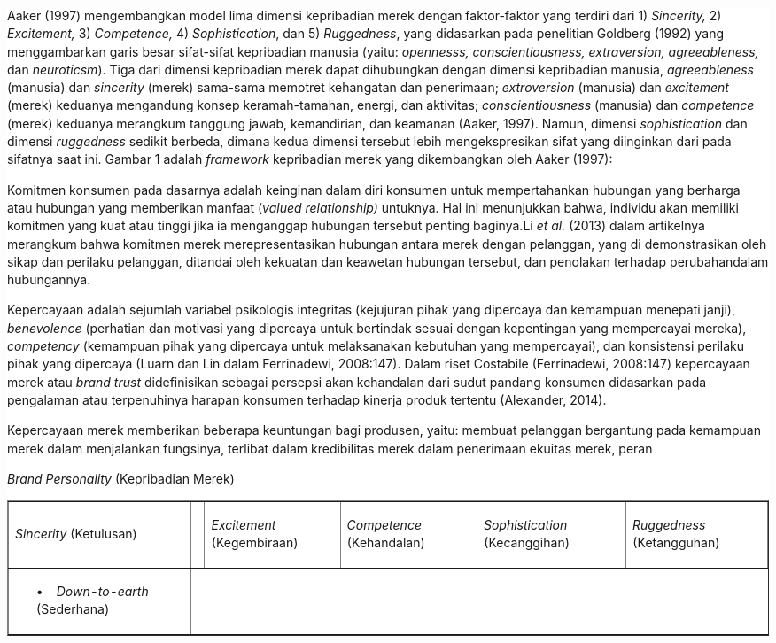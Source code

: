 <p><span class="font6">Aaker (1997) mengembangkan model lima dimensi kepribadian merek dengan faktor-faktor yang terdiri dari 1) </span><span class="font6" style="font-style:italic;">Sincerity,</span><span class="font6"> 2) </span><span class="font6" style="font-style:italic;">Excitement,</span><span class="font6"> 3) </span><span class="font6" style="font-style:italic;">Competence,</span><span class="font6"> 4) </span><span class="font6" style="font-style:italic;">Sophistication</span><span class="font6">, dan 5) </span><span class="font6" style="font-style:italic;">Ruggedness</span><span class="font6">, yang didasarkan pada penelitian Goldberg (1992) yang menggambarkan garis besar sifat-sifat kepribadian manusia (yaitu: </span><span class="font6" style="font-style:italic;">opennesss, conscientiousness, extraversion, agreeableness,</span><span class="font6"> dan </span><span class="font6" style="font-style:italic;">neuroticsm</span><span class="font6">). Tiga dari dimensi kepribadian merek dapat dihubungkan dengan dimensi kepribadian manusia, </span><span class="font6" style="font-style:italic;">agreeableness</span><span class="font6"> (manusia) dan </span><span class="font6" style="font-style:italic;">sincerity</span><span class="font6"> (merek) sama-sama memotret kehangatan dan penerimaan; </span><span class="font6" style="font-style:italic;">extroversion</span><span class="font6"> (manusia) dan </span><span class="font6" style="font-style:italic;">excitement</span><span class="font6"> (merek) keduanya mengandung konsep keramah-tamahan, energi, dan aktivitas; </span><span class="font6" style="font-style:italic;">conscientiousness</span><span class="font6"> (manusia) dan </span><span class="font6" style="font-style:italic;">competence</span><span class="font6"> (merek) keduanya merangkum tanggung jawab, kemandirian, dan keamanan (Aaker, 1997). Namun, dimensi </span><span class="font6" style="font-style:italic;">sophistication</span><span class="font6"> dan dimensi </span><span class="font6" style="font-style:italic;">ruggedness</span><span class="font6"> sedikit berbeda, dimana kedua dimensi tersebut lebih mengekspresikan sifat yang diinginkan dari pada sifatnya saat ini. Gambar 1 adalah </span><span class="font6" style="font-style:italic;">framework</span><span class="font6"> kepribadian merek yang dikembangkan oleh Aaker (1997):</span></p>
<p><span class="font6">Komitmen konsumen pada dasarnya adalah keinginan dalam diri konsumen untuk mempertahankan hubungan yang berharga atau hubungan yang memberikan manfaat (</span><span class="font6" style="font-style:italic;">valued relationship) </span><span class="font6">untuknya. Hal ini menunjukkan bahwa, individu akan memiliki komitmen yang kuat atau tinggi jika ia menganggap hubungan tersebut penting baginya.Li </span><span class="font6" style="font-style:italic;">et al.</span><span class="font6"> (2013) dalam artikelnya merangkum bahwa komitmen merek merepresentasikan hubungan antara merek dengan pelanggan, yang di demonstrasikan oleh sikap dan perilaku pelanggan, ditandai oleh kekuatan dan keawetan hubungan tersebut, dan penolakan terhadap perubahandalam hubungannya.</span></p>
<p><span class="font6">Kepercayaan adalah sejumlah variabel psikologis integritas (kejujuran pihak yang dipercaya dan kemampuan menepati janji), </span><span class="font6" style="font-style:italic;">benevolence</span><span class="font6"> (perhatian dan motivasi yang dipercaya untuk bertindak sesuai dengan kepentingan yang mempercayai mereka), </span><span class="font6" style="font-style:italic;">competency</span><span class="font6"> (kemampuan pihak yang dipercaya untuk melaksanakan kebutuhan yang mempercayai), dan konsistensi perilaku pihak yang dipercaya (Luarn dan Lin dalam Ferrinadewi, 2008:147). Dalam riset Costabile (Ferrinadewi, 2008:147) kepercayaan merek atau </span><span class="font6" style="font-style:italic;">brand trust</span><span class="font6"> didefinisikan sebagai persepsi akan kehandalan dari sudut pandang konsumen didasarkan pada pengalaman atau terpenuhinya harapan konsumen terhadap kinerja produk tertentu (Alexander, 2014).</span></p>
<p><span class="font6">Kepercayaan merek memberikan beberapa keuntungan bagi produsen, yaitu: membuat pelanggan bergantung pada kemampuan merek dalam menjalankan fungsinya, terlibat dalam kredibilitas merek dalam penerimaan ekuitas merek, peran</span></p>
<div>
<p><span class="font5" style="font-style:italic;">Brand Personality </span><span class="font5">(Kepribadian Merek)</span></p>
<table border="1">
<tr><td style="vertical-align:middle;">
<p><span class="font5" style="font-style:italic;">Sincerity </span><span class="font5">(Ketulusan)</span></p></td><td style="vertical-align:top;"></td><td style="vertical-align:middle;">
<p><span class="font5" style="font-style:italic;">Excitement </span><span class="font3">(Kegembiraan)</span></p></td><td style="vertical-align:middle;">
<p><span class="font5" style="font-style:italic;">Competence </span><span class="font5">(Kehandalan)</span></p></td><td style="vertical-align:middle;">
<p><span class="font5" style="font-style:italic;">Sophistication </span><span class="font5">(Kecanggihan)</span></p></td><td style="vertical-align:middle;">
<p><span class="font5" style="font-style:italic;">Ruggedness </span><span class="font5">(Ketangguhan)</span></p></td></tr>
<tr><td style="vertical-align:middle;">
<ul style="list-style:none;"><li>
<p><span class="font1">•</span><span class="font5" style="font-style:italic;"> &nbsp;&nbsp;&nbsp;Down-to-earth </span><span class="font5">(Sederhana)</span></p></li>